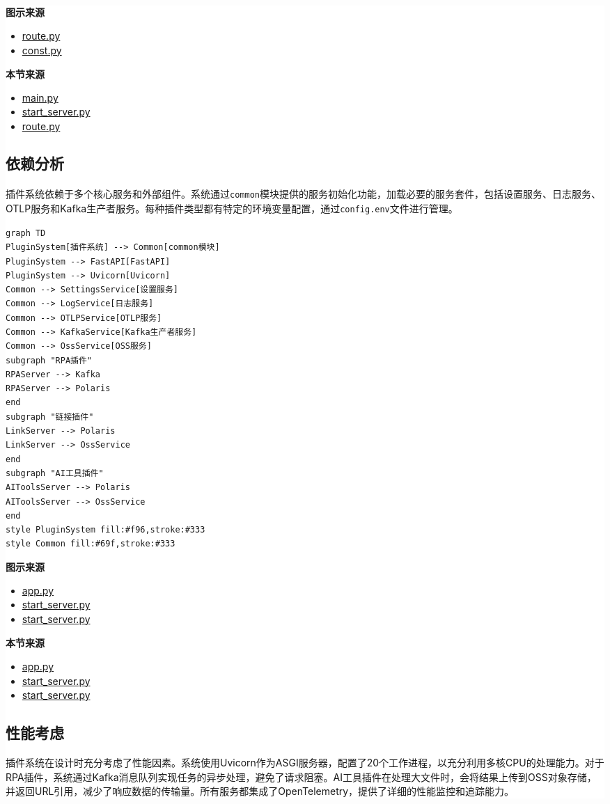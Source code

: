 **图示来源**
- [route.py](file://core/plugin/aitools/api/route.py)
- [const.py](file://core/plugin/aitools/const/const.py)

**本节来源**
- [main.py](file://core/plugin/aitools/main.py)
- [start_server.py](file://core/plugin/aitools/app/start_server.py)
- [route.py](file://core/plugin/aitools/api/route.py)

## 依赖分析
插件系统依赖于多个核心服务和外部组件。系统通过`common`模块提供的服务初始化功能，加载必要的服务套件，包括设置服务、日志服务、OTLP服务和Kafka生产者服务。每种插件类型都有特定的环境变量配置，通过`config.env`文件进行管理。

```mermaid
graph TD
PluginSystem[插件系统] --> Common[common模块]
PluginSystem --> FastAPI[FastAPI]
PluginSystem --> Uvicorn[Uvicorn]
Common --> SettingsService[设置服务]
Common --> LogService[日志服务]
Common --> OTLPService[OTLP服务]
Common --> KafkaService[Kafka生产者服务]
Common --> OssService[OSS服务]
subgraph "RPA插件"
RPAServer --> Kafka
RPAServer --> Polaris
end
subgraph "链接插件"
LinkServer --> Polaris
LinkServer --> OssService
end
subgraph "AI工具插件"
AIToolsServer --> Polaris
AIToolsServer --> OssService
end
style PluginSystem fill:#f96,stroke:#333
style Common fill:#69f,stroke:#333
```

**图示来源**
- [app.py](file://core/plugin/rpa/api/app.py)
- [start_server.py](file://core/plugin/link/app/start_server.py)
- [start_server.py](file://core/plugin/aitools/app/start_server.py)

**本节来源**
- [app.py](file://core/plugin/rpa/api/app.py)
- [start_server.py](file://core/plugin/link/app/start_server.py)
- [start_server.py](file://core/plugin/aitools/app/start_server.py)

## 性能考虑
插件系统在设计时充分考虑了性能因素。系统使用Uvicorn作为ASGI服务器，配置了20个工作进程，以充分利用多核CPU的处理能力。对于RPA插件，系统通过Kafka消息队列实现任务的异步处理，避免了请求阻塞。AI工具插件在处理大文件时，会将结果上传到OSS对象存储，并返回URL引用，减少了响应数据的传输量。所有服务都集成了OpenTelemetry，提供了详细的性能监控和追踪能力。
